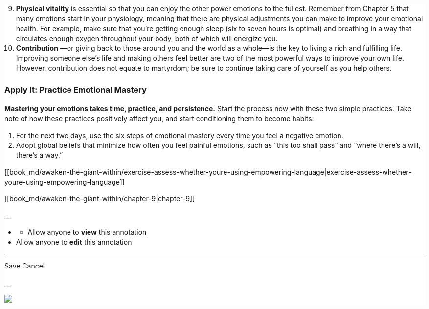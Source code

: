   9. **Physical vitality** is essential so that you can enjoy the other power emotions to the fullest. Remember from Chapter 5 that many emotions start in your physiology, meaning that there are physical adjustments you can make to improve your emotional health. For example, make sure that you’re getting enough sleep (six to seven hours is optimal) and breathing in a way that circulates enough oxygen throughout your body, both of which will energize you. 
  10. **Contribution** —or giving back to those around you and the world as a whole—is the key to living a rich and fulfilling life. Improving someone else’s life and making others feel better are two of the most powerful ways to improve your own life. However, contribution does not equate to martyrdom; be sure to continue taking care of yourself as you help others.



### Apply It: Practice Emotional Mastery

**Mastering your emotions takes time, practice, and persistence.** Start the process now with these two simple practices. Take note of how these practices positively affect you, and start conditioning them to become habits:

  1. For the next two days, use the six steps of emotional mastery every time you feel a negative emotion. 
  2. Adopt global beliefs that minimize how often you feel painful emotions, such as “this too shall pass” and “where there’s a will, there’s a way.” 



[[book_md/awaken-the-giant-within/exercise-assess-whether-youre-using-empowering-language|exercise-assess-whether-youre-using-empowering-language]]

[[book_md/awaken-the-giant-within/chapter-9|chapter-9]]

__

  *   * Allow anyone to **view** this annotation
  * Allow anyone to **edit** this annotation



* * *

Save Cancel

__




![](https://bat.bing.com/action/0?ti=56018282&Ver=2&mid=48c9c695-c8f2-4dcb-b988-d529b15de2c3&sid=201ffde0635411ee902411d77b750559&vid=20202bf0635411ee9ac03f2e618b0b9f&vids=0&msclkid=N&pi=0&lg=en-US&sw=800&sh=600&sc=24&nwd=1&tl=Shortform%20%7C%20Awaken%20the%20Giant%20Within&p=https%3A%2F%2Fwww.shortform.com%2Fapp%2Fbook%2Fawaken-the-giant-within%2Fchapter-8&r=&lt=498&evt=pageLoad&sv=1&rn=486979)
